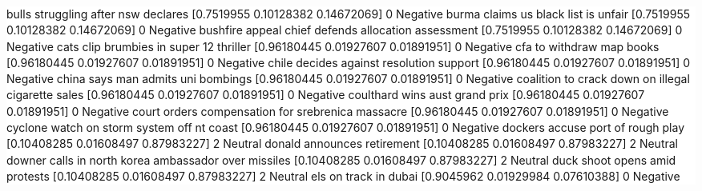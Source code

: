 bulls struggling after nsw declares
[0.7519955  0.10128382 0.14672069]
0
Negative
burma claims us black list is unfair
[0.7519955  0.10128382 0.14672069]
0
Negative
bushfire appeal chief defends allocation assessment
[0.7519955  0.10128382 0.14672069]
0
Negative
cats clip brumbies in super 12 thriller
[0.96180445 0.01927607 0.01891951]
0
Negative
cfa to withdraw map books
[0.96180445 0.01927607 0.01891951]
0
Negative
chile decides against resolution support
[0.96180445 0.01927607 0.01891951]
0
Negative
china says man admits uni bombings
[0.96180445 0.01927607 0.01891951]
0
Negative
coalition to crack down on illegal cigarette sales
[0.96180445 0.01927607 0.01891951]
0
Negative
coulthard wins aust grand prix
[0.96180445 0.01927607 0.01891951]
0
Negative
court orders compensation for srebrenica massacre
[0.96180445 0.01927607 0.01891951]
0
Negative
cyclone watch on storm system off nt coast
[0.96180445 0.01927607 0.01891951]
0
Negative
dockers accuse port of rough play
[0.10408285 0.01608497 0.87983227]
2
Neutral
donald announces retirement
[0.10408285 0.01608497 0.87983227]
2
Neutral
downer calls in north korea ambassador over missiles
[0.10408285 0.01608497 0.87983227]
2
Neutral
duck shoot opens amid protests
[0.10408285 0.01608497 0.87983227]
2
Neutral
els on track in dubai
[0.9045962  0.01929984 0.07610388]
0
Negative